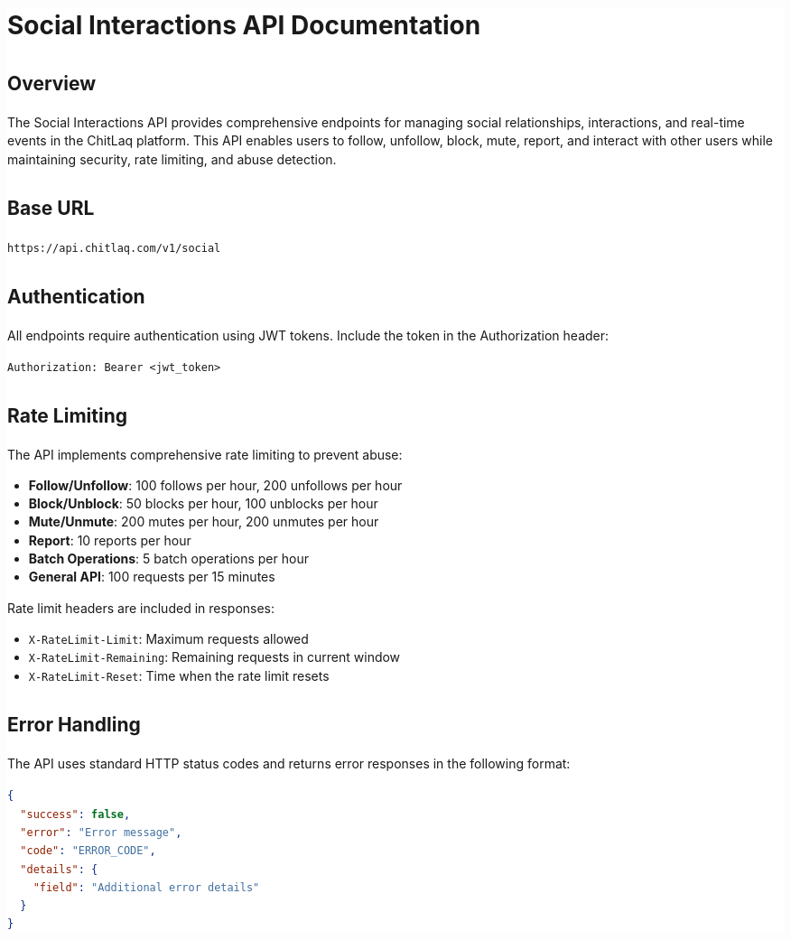 # Social Interactions API Documentation

## Overview

The Social Interactions API provides comprehensive endpoints for managing social relationships, interactions, and real-time events in the ChitLaq platform. This API enables users to follow, unfollow, block, mute, report, and interact with other users while maintaining security, rate limiting, and abuse detection.

## Base URL

```
https://api.chitlaq.com/v1/social
```

## Authentication

All endpoints require authentication using JWT tokens. Include the token in the Authorization header:

```
Authorization: Bearer <jwt_token>
```

## Rate Limiting

The API implements comprehensive rate limiting to prevent abuse:

- **Follow/Unfollow**: 100 follows per hour, 200 unfollows per hour
- **Block/Unblock**: 50 blocks per hour, 100 unblocks per hour
- **Mute/Unmute**: 200 mutes per hour, 200 unmutes per hour
- **Report**: 10 reports per hour
- **Batch Operations**: 5 batch operations per hour
- **General API**: 100 requests per 15 minutes

Rate limit headers are included in responses:
- `X-RateLimit-Limit`: Maximum requests allowed
- `X-RateLimit-Remaining`: Remaining requests in current window
- `X-RateLimit-Reset`: Time when the rate limit resets

## Error Handling

The API uses standard HTTP status codes and returns error responses in the following format:

```json
{
  "success": false,
  "error": "Error message",
  "code": "ERROR_CODE",
  "details": {
    "field": "Additional error details"
  }
}
```
